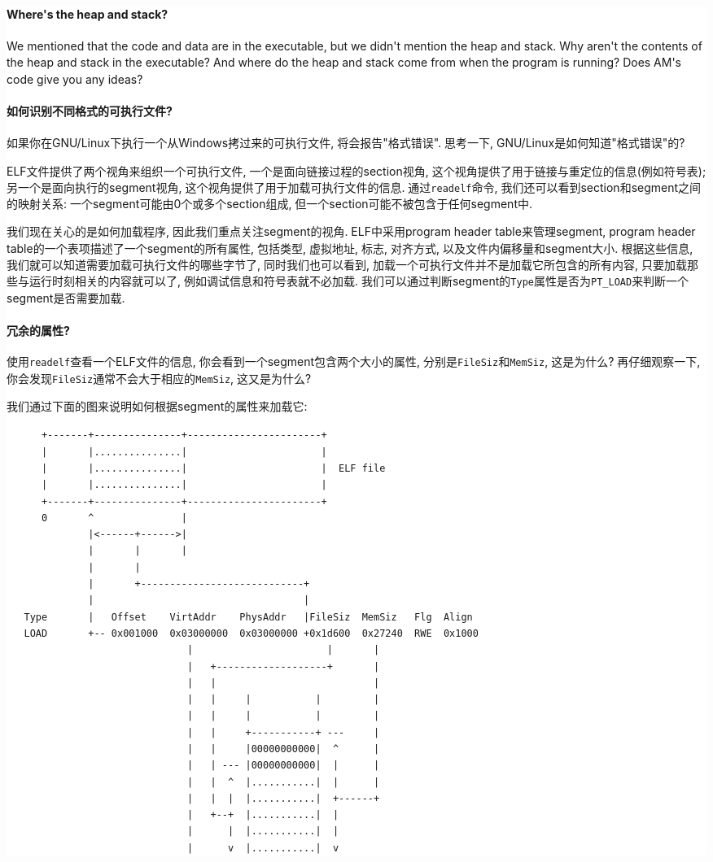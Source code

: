 #### Where's the heap and stack?

We mentioned that the code and data are in the executable, but we didn't mention the heap and stack. Why aren't the contents of the heap and stack in the executable? And where do the heap and stack come from when the program is running? Does AM's code give you any ideas?

#### 如何识别不同格式的可执行文件?

如果你在GNU/Linux下执行一个从Windows拷过来的可执行文件, 将会报告"格式错误". 思考一下, GNU/Linux是如何知道"格式错误"的?

ELF文件提供了两个视角来组织一个可执行文件, 一个是面向链接过程的section视角, 这个视角提供了用于链接与重定位的信息(例如符号表); 另一个是面向执行的segment视角, 这个视角提供了用于加载可执行文件的信息. 通过`readelf`命令, 我们还可以看到section和segment之间的映射关系: 一个segment可能由0个或多个section组成, 但一个section可能不被包含于任何segment中.

我们现在关心的是如何加载程序, 因此我们重点关注segment的视角. ELF中采用program header table来管理segment, program header table的一个表项描述了一个segment的所有属性, 包括类型, 虚拟地址, 标志, 对齐方式, 以及文件内偏移量和segment大小. 根据这些信息, 我们就可以知道需要加载可执行文件的哪些字节了, 同时我们也可以看到, 加载一个可执行文件并不是加载它所包含的所有内容, 只要加载那些与运行时刻相关的内容就可以了, 例如调试信息和符号表就不必加载. 我们可以通过判断segment的`Type`属性是否为`PT_LOAD`来判断一个segment是否需要加载.

#### 冗余的属性?

使用`readelf`查看一个ELF文件的信息, 你会看到一个segment包含两个大小的属性, 分别是`FileSiz`和`MemSiz`, 这是为什么? 再仔细观察一下, 你会发现`FileSiz`通常不会大于相应的`MemSiz`, 这又是为什么?

我们通过下面的图来说明如何根据segment的属性来加载它:

          +-------+---------------+-----------------------+
          |       |...............|                       |
          |       |...............|                       |  ELF file
          |       |...............|                       |
          +-------+---------------+-----------------------+
          0       ^               |              
                  |<------+------>|       
                  |       |       |             
                  |       |                            
                  |       +----------------------------+       
                  |                                    |       
       Type       |   Offset    VirtAddr    PhysAddr   |FileSiz  MemSiz   Flg  Align
       LOAD       +-- 0x001000  0x03000000  0x03000000 +0x1d600  0x27240  RWE  0x1000
                                   |                       |       |     
                                   |   +-------------------+       |     
                                   |   |                           |     
                                   |   |     |           |         |       
                                   |   |     |           |         |      
                                   |   |     +-----------+ ---     |     
                                   |   |     |00000000000|  ^      |   
                                   |   | --- |00000000000|  |      |    
                                   |   |  ^  |...........|  |      |  
                                   |   |  |  |...........|  +------+
                                   |   +--+  |...........|  |      
                                   |      |  |...........|  |     
                                   |      v  |...........|  v    